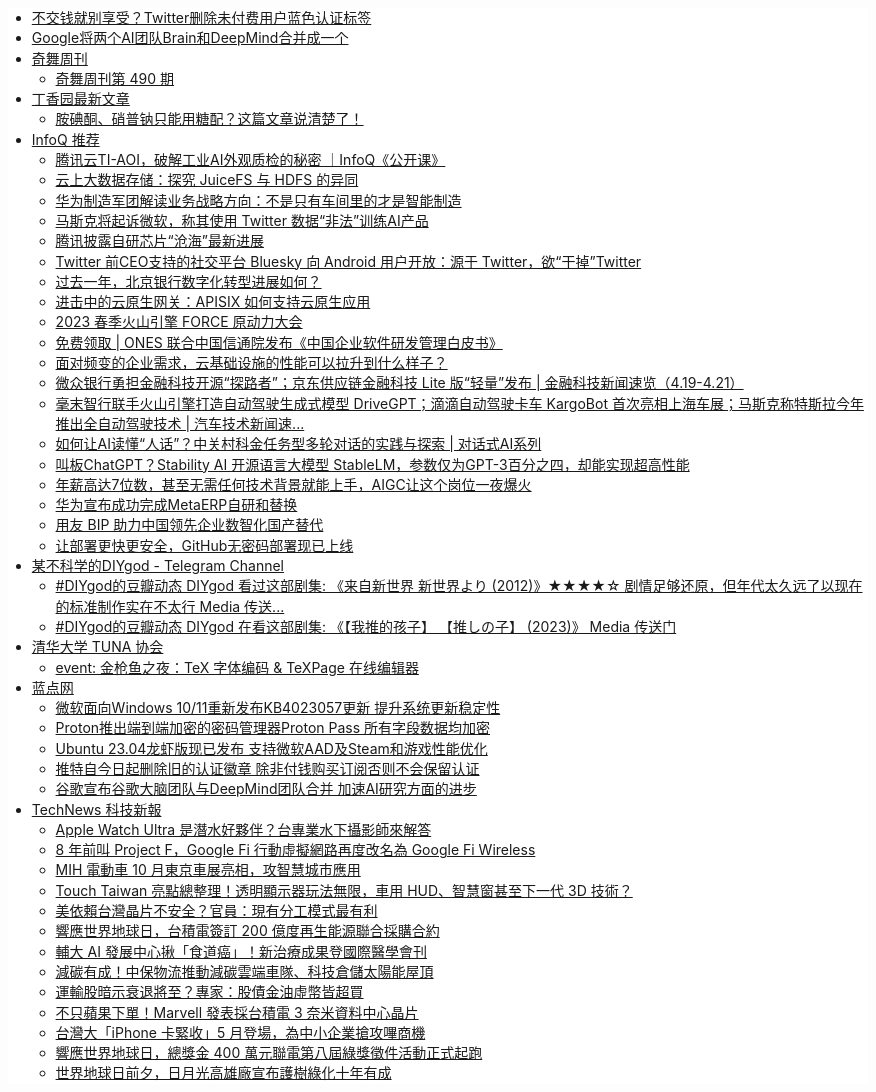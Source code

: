   - [不交钱就别享受？Twitter删除未付费用户蓝色认证标签](https://m.cnbeta.com.tw/view/1355967.htm)
  - [Google将两个AI团队Brain和DeepMind合并成一个](https://m.cnbeta.com.tw/view/1355957.htm)
- [奇舞周刊](https://weekly.75.team)
  - [奇舞周刊第 490 期](https://weekly.75.team/issue490.html)
- [丁香园最新文章](https://www.dxy.cn/atom.xml)
  - [胺碘酮、硝普钠只能用糖配？这篇文章说清楚了！](http://heart.dxy.cn/article/849604)
- [InfoQ 推荐](https://www.infoq.cn)
  - [腾讯云TI-AOI，破解工业AI外观质检的秘密 ｜InfoQ《公开课》](https://www.infoq.cn/article/iA0Hz0fEt1ziFIpLKcD9)
  - [云上大数据存储：探究 JuiceFS 与 HDFS 的异同](https://www.infoq.cn/article/xEfkgxTVe4RGMSkqzD8z)
  - [华为制造军团解读业务战略方向：不是只有车间里的才是智能制造](https://www.infoq.cn/article/acMKch01dqaUkiRcBzF2)
  - [马斯克将起诉微软，称其使用 Twitter 数据“非法”训练AI产品](https://www.infoq.cn/article/7ND67G223JxipdDdzlXu)
  - [腾讯披露自研芯片“沧海”最新进展](https://www.infoq.cn/article/Rtv6sq9JBIEIVuj7htV4)
  - [Twitter 前CEO支持的社交平台 Bluesky 向 Android 用户开放：源于 Twitter，欲“干掉”Twitter](https://www.infoq.cn/article/3IBbRt0COCi0Ugei3VNF)
  - [过去一年，北京银行数字化转型进展如何？](https://www.infoq.cn/article/LXvjWcVPomoOQTNcGKfj)
  - [进击中的云原生网关：APISIX 如何支持云原生应用](https://www.infoq.cn/article/DSzbmBjBhaL7LH6p306B)
  - [2023 春季火山引擎 FORCE 原动力大会](https://www.infoq.cn/article/DhpyCI3GGOEBx16GS9yJ)
  - [免费领取 | ONES 联合中国信通院发布《中国企业软件研发管理白皮书》](https://www.infoq.cn/article/385f997135f2a2ec7823efc73)
  - [面对频变的企业需求，云基础设施的性能可以拉升到什么样子？](https://www.infoq.cn/article/TADAWBkkqwuECRWMWWU0)
  - [微众银行勇担金融科技开源“探路者”；京东供应链金融科技 Lite 版“轻量”发布 | 金融科技新闻速览（4.19-4.21）](https://www.infoq.cn/article/GPXgtxsWXyVLaKwLYJFH)
  - [毫末智行联手火山引擎打造自动驾驶生成式模型 DriveGPT；滴滴自动驾驶卡车 KargoBot 首次亮相上海车展；马斯克称特斯拉今年推出全自动驾驶技术 | 汽车技术新闻速...](https://www.infoq.cn/article/TcyBBTxQx5GKREO4N7wL)
  - [如何让AI读懂“人话”？中关村科金任务型多轮对话的实践与探索 | 对话式AI系列](https://www.infoq.cn/article/mU2TYb5yvAKqA2yw7Jzq)
  - [叫板ChatGPT？Stability AI 开源语言大模型 StableLM，参数仅为GPT-3百分之四，却能实现超高性能](https://www.infoq.cn/article/kps1yUUKJU1dSLI68lZz)
  - [年薪高达7位数，甚至无需任何技术背景就能上手，AIGC让这个岗位一夜爆火](https://www.infoq.cn/article/teJtsgJuh2lou9FAlIt5)
  - [华为宣布成功完成MetaERP自研和替换](https://www.infoq.cn/article/QLX24NmbrpfICxdlLAA0)
  - [用友 BIP 助力中国领先企业数智化国产替代](https://www.infoq.cn/article/BScfzwB5pdzkKXMDgYyO)
  - [让部署更快更安全，GitHub无密码部署现已上线](https://www.infoq.cn/article/QMgmfb48A8AD1YHBdyPC)
- [某不科学的DIYgod - Telegram Channel](https://t.me/s/awesomeDIYgod)
  - [#DIYgod的豆瓣动态 DIYgod 看过这部剧集: 《来自新世界 新世界より‎ (2012)》★★★★☆ 剧情足够还原，但年代太久远了以现在的标准制作实在不太行 Media 传送...](https://t.me/awesomeDIYgod/5632)
  - [#DIYgod的豆瓣动态 DIYgod 在看这部剧集: 《【我推的孩子】 【推しの子】‎ (2023)》 Media 传送门](https://t.me/awesomeDIYgod/5631)
- [清华大学 TUNA 协会](https://tuna.moe/)
  - [event: 金枪鱼之夜：TeX 字体编码 & TeXPage 在线编辑器](https://tuna.moe/event/2023/tex-salon/)
- [蓝点网](https://www.landiannews.com)
  - [微软面向Windows 10/11重新发布KB4023057更新 提升系统更新稳定性](https://www.landiannews.com/archives/98415.html)
  - [Proton推出端到端加密的密码管理器Proton Pass 所有字段数据均加密](https://www.landiannews.com/archives/98423.html)
  - [Ubuntu 23.04龙虾版现已发布 支持微软AAD及Steam和游戏性能优化](https://www.landiannews.com/archives/98420.html)
  - [推特自今日起删除旧的认证徽章 除非付钱购买订阅否则不会保留认证](https://www.landiannews.com/archives/98414.html)
  - [谷歌宣布谷歌大脑团队与DeepMind团队合并 加速AI研究方面的进步](https://www.landiannews.com/archives/98412.html)
- [TechNews 科技新報](https://technews.tw)
  - [Apple Watch Ultra 是潛水好夥伴？台專業水下攝影師來解答](https://technews.tw/2023/04/22/iphoneapple-watch-ultra-ace-wu/)
  - [8 年前叫 Project F，Google Fi 行動虛擬網路再度改名為 Google Fi Wireless](https://technews.tw/2023/04/22/google-fi-gets-third-rebrand-in-8-years-adds-free-trial-for-esim-phones/)
  - [MIH 電動車 10 月東京車展亮相，攻智慧城市應用](https://technews.tw/2023/04/21/mih-poc-project-x/)
  - [Touch Taiwan 亮點總整理！透明顯示器玩法無限，車用 HUD、智慧窗甚至下一代 3D 技術？](https://technews.tw/2023/04/21/touch-taiwan-2023-micro-led-2/)
  - [美依賴台灣晶片不安全？官員：現有分工模式最有利](https://technews.tw/2023/04/21/taiwan-chip-usa/)
  - [響應世界地球日，台積電簽訂 200 億度再生能源聯合採購合約](https://technews.tw/2023/04/21/tsmc-signed-a-joint-procurement-contract-for-20-billion-kilowatt-hours-of-renewable-energy/)
  - [輔大 AI 發展中心揪「食道癌」！新治療成果登國際醫學會刊](https://technews.tw/2023/04/21/esophageal-cancer/)
  - [減碳有成！中保物流推動減碳雲端車隊、科技倉儲太陽能屋頂](https://finance.technews.tw/2023/04/21/technology-warehousing/)
  - [運輸股暗示衰退將至？專家：股債金油虛幣皆超買](https://finance.technews.tw/2023/04/21/us-transportation-stocks-underperform-pointing-to-recession/)
  - [不只蘋果下單！Marvell 發表採台積電 3 奈米資料中心晶片](https://technews.tw/2023/04/21/marvell-announced-the-acquisition-of-tsmcs-3nm-process-data-center-chip/)
  - [台灣大「iPhone 卡緊收」5 月登場，為中小企業搶攻嗶商機](https://technews.tw/2023/04/21/tap-to-pay-on-iphone-2/)
  - [響應世界地球日，總獎金 400 萬元聯電第八屆綠獎徵件活動正式起跑](https://finance.technews.tw/2023/04/21/umcs-8th-green-award-solicitation-activity/)
  - [世界地球日前夕，日月光高雄廠宣布護樹綠化十年有成](https://technews.tw/2023/04/21/ase-kaohsiung-plant-announces-ten-year-success-in-tree-protection-and-greening/)